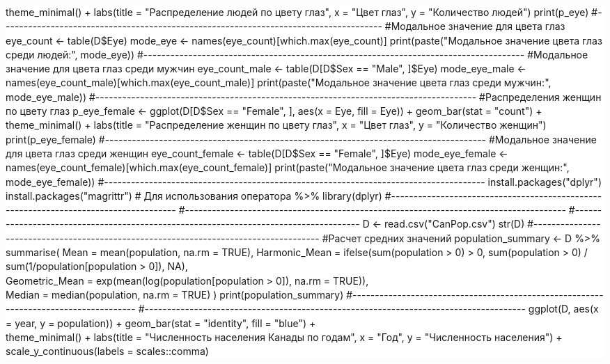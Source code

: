   theme_minimal() +
  labs(title = "Распределение людей по цвету глаз",
       x = "Цвет глаз",
       y = "Количество людей")
print(p_eye)
#-------------------------------------------------------------------------------------
#Модальное значение для цвета глаз
eye_count <- table(D$Eye)
mode_eye <- names(eye_count)[which.max(eye_count)]
print(paste("Модальное значение цвета глаз среди людей:", mode_eye))
#-------------------------------------------------------------------------------------
#Модальное значение для цвета глаз среди мужчин
eye_count_male <- table(D[D$Sex == "Male", ]$Eye)
mode_eye_male <- names(eye_count_male)[which.max(eye_count_male)]
print(paste("Модальное значение цвета глаз среди мужчин:", mode_eye_male))
#-------------------------------------------------------------------------------------
#Распределения женщин по цвету глаз
p_eye_female <- ggplot(D[D$Sex == "Female", ], aes(x = Eye, fill = Eye)) +
  geom_bar(stat = "count") +
  theme_minimal() +
  labs(title = "Распределение женщин по цвету глаз",
       x = "Цвет глаз",
       y = "Количество женщин")
print(p_eye_female)
#-------------------------------------------------------------------------------------
#Модальное значение для цвета глаз среди женщин
eye_count_female <- table(D[D$Sex == "Female", ]$Eye)
mode_eye_female <- names(eye_count_female)[which.max(eye_count_female)]
print(paste("Модальное значение цвета глаз среди женщин:", mode_eye_female))
#-------------------------------------------------------------------------------------
install.packages("dplyr")
install.packages("magrittr")  # Для использования оператора %>%
library(dplyr)
#-------------------------------------------------------------------------------------
#-------------------------------------------------------------------------------------
#-------------------------------------------------------------------------------------
D <- read.csv("CanPop.csv")
str(D)
#-------------------------------------------------------------------------------------
#Расчет средних значений
population_summary <- D %>%
  summarise(
    Mean = mean(population, na.rm = TRUE),
    Harmonic_Mean = ifelse(sum(population > 0) > 0, sum(population > 0) / sum(1/population[population > 0]), NA),  
    Geometric_Mean = exp(mean(log(population[population > 0]), na.rm = TRUE)),  
    Median = median(population, na.rm = TRUE)
  )
print(population_summary)
#-------------------------------------------------------------------------------------
#-------------------------------------------------------------------------------------
ggplot(D, aes(x = year, y = population)) +
  geom_bar(stat = "identity", fill = "blue") +  
  theme_minimal() +
  labs(title = "Численность населения Канады по годам",
       x = "Год",
       y = "Численность населения") +
  scale_y_continuous(labels = scales::comma) 
